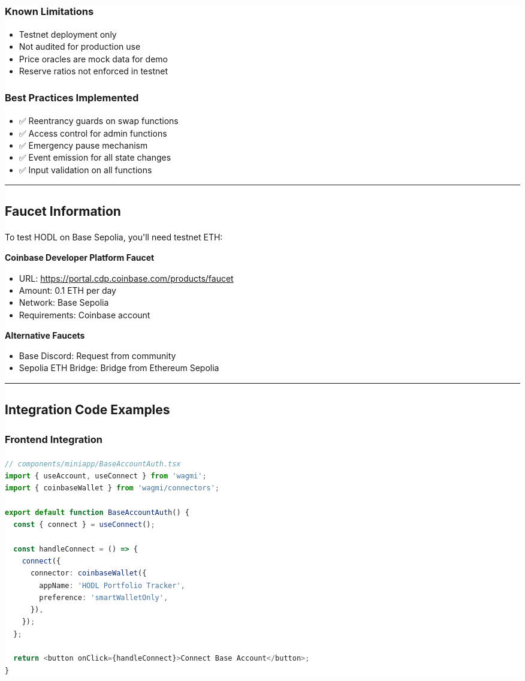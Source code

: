 ### Known Limitations
- Testnet deployment only
- Not audited for production use
- Price oracles are mock data for demo
- Reserve ratios not enforced in testnet

### Best Practices Implemented
- ✅ Reentrancy guards on swap functions
- ✅ Access control for admin functions
- ✅ Emergency pause mechanism
- ✅ Event emission for all state changes
- ✅ Input validation on all functions

---

## Faucet Information

To test HODL on Base Sepolia, you'll need testnet ETH:

**Coinbase Developer Platform Faucet**
- URL: https://portal.cdp.coinbase.com/products/faucet
- Amount: 0.1 ETH per day
- Network: Base Sepolia
- Requirements: Coinbase account

**Alternative Faucets**
- Base Discord: Request from community
- Sepolia ETH Bridge: Bridge from Ethereum Sepolia

---

## Integration Code Examples

### Frontend Integration

```typescript
// components/miniapp/BaseAccountAuth.tsx
import { useAccount, useConnect } from 'wagmi';
import { coinbaseWallet } from 'wagmi/connectors';

export default function BaseAccountAuth() {
  const { connect } = useConnect();
  
  const handleConnect = () => {
    connect({
      connector: coinbaseWallet({
        appName: 'HODL Portfolio Tracker',
        preference: 'smartWalletOnly',
      }),
    });
  };
  
  return <button onClick={handleConnect}>Connect Base Account</button>;
}
```
